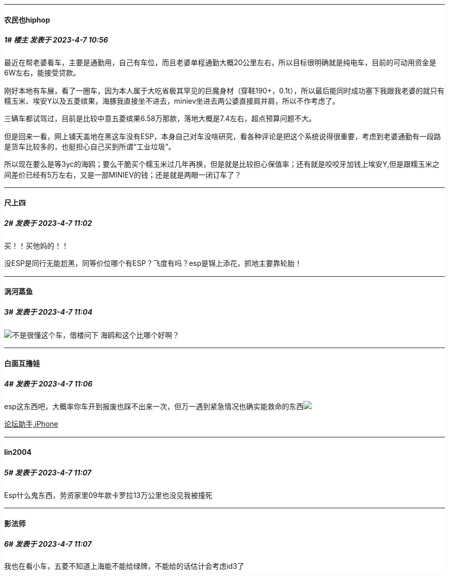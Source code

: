 
*****

####  农民也hiphop  
##### 1#       楼主       发表于 2023-4-7 10:56

最近在帮老婆看车，主要是通勤用，自己有车位，而且老婆单程通勤大概20公里左右，所以目标很明确就是纯电车，目前的可动用资金是6W左右，能接受贷款。

刚好本地有车展，看了一圈车，因为本人属于大吃省极其罕见的巨魔身材（穿鞋190+，0.1t），所以最后能同时成功塞下我跟我老婆的就只有糯玉米、埃安Y以及五菱缤果，海豚我直接坐不进去，miniev坐进去两公婆直接肩并肩，所以不作考虑了。

三辆车都试驾过，目前是比较中意五菱缤果6.58万那款，落地大概是7.4左右，超点预算问题不大。

但是回来一看，网上铺天盖地在黑这车没有ESP，本身自己对车没啥研究，看各种评论是把这个系统说得很重要，考虑到老婆通勤有一段路是货车比较多的，也挺担心自己买到所谓“工业垃圾”。

所以现在要么是等3yc的海鸥；要么干脆买个糯玉米过几年再换，但是就是比较担心保值率；还有就是咬咬牙加钱上埃安Y,但是跟糯玉米之间差价已经有5万左右，又是一部MINIEV的钱；还是就是两眼一闭订车了？

*****

####  尺上四  
##### 2#       发表于 2023-4-7 11:02

买！！买他妈的！！

没ESP是同行无能尬黑，同等价位哪个有ESP？飞度有吗？esp是锦上添花，抓地主要靠轮胎！

*****

####  涡河蒸鱼  
##### 3#       发表于 2023-4-7 11:04

<img src="https://static.saraba1st.com/image/smiley/face2017/037.png" referrerpolicy="no-referrer">不是很懂这个车，借楼问下 海鸥和这个比哪个好啊？

*****

####  白面互撸娃  
##### 4#       发表于 2023-4-7 11:06

esp这东西吧，大概率你车开到报废也踩不出来一次，但万一遇到紧急情况也确实能救命的东西<img src="https://static.saraba1st.com/image/smiley/face2017/037.png" referrerpolicy="no-referrer">

[论坛助手,iPhone](https://bbs.saraba1st.com/2b/forum.php?mod=viewthread&amp;tid=2029836)

*****

####  lin2004  
##### 5#       发表于 2023-4-7 11:07

Esp什么鬼东西，劳资家里09年款卡罗拉13万公里也没见我被撞死

*****

####  影法师  
##### 6#       发表于 2023-4-7 11:07

我也在看小车，五菱不知道上海能不能给绿牌，不能给的话估计会考虑id3了
